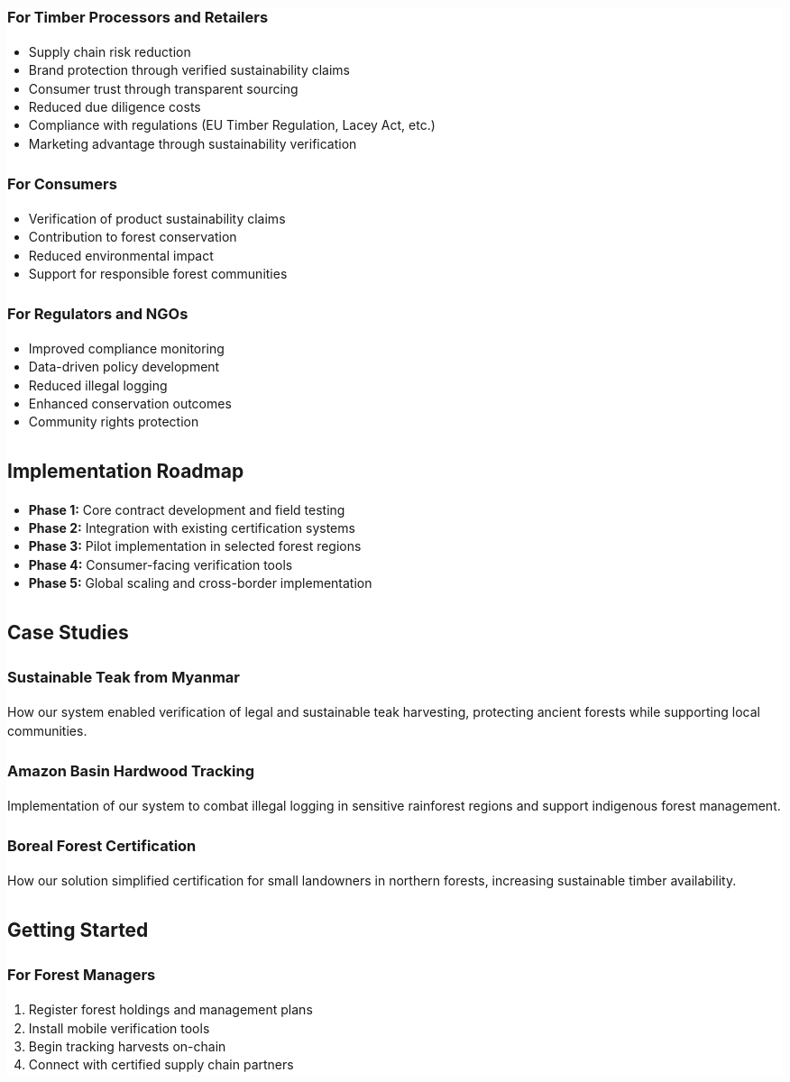 ### For Timber Processors and Retailers
- Supply chain risk reduction
- Brand protection through verified sustainability claims
- Consumer trust through transparent sourcing
- Reduced due diligence costs
- Compliance with regulations (EU Timber Regulation, Lacey Act, etc.)
- Marketing advantage through sustainability verification

### For Consumers
- Verification of product sustainability claims
- Contribution to forest conservation
- Reduced environmental impact
- Support for responsible forest communities

### For Regulators and NGOs
- Improved compliance monitoring
- Data-driven policy development
- Reduced illegal logging
- Enhanced conservation outcomes
- Community rights protection

## Implementation Roadmap

- **Phase 1:** Core contract development and field testing
- **Phase 2:** Integration with existing certification systems
- **Phase 3:** Pilot implementation in selected forest regions
- **Phase 4:** Consumer-facing verification tools
- **Phase 5:** Global scaling and cross-border implementation

## Case Studies

### Sustainable Teak from Myanmar
How our system enabled verification of legal and sustainable teak harvesting, protecting ancient forests while supporting local communities.

### Amazon Basin Hardwood Tracking
Implementation of our system to combat illegal logging in sensitive rainforest regions and support indigenous forest management.

### Boreal Forest Certification
How our solution simplified certification for small landowners in northern forests, increasing sustainable timber availability.

## Getting Started

### For Forest Managers
1. Register forest holdings and management plans
2. Install mobile verification tools
3. Begin tracking harvests on-chain
4. Connect with certified supply chain partners
